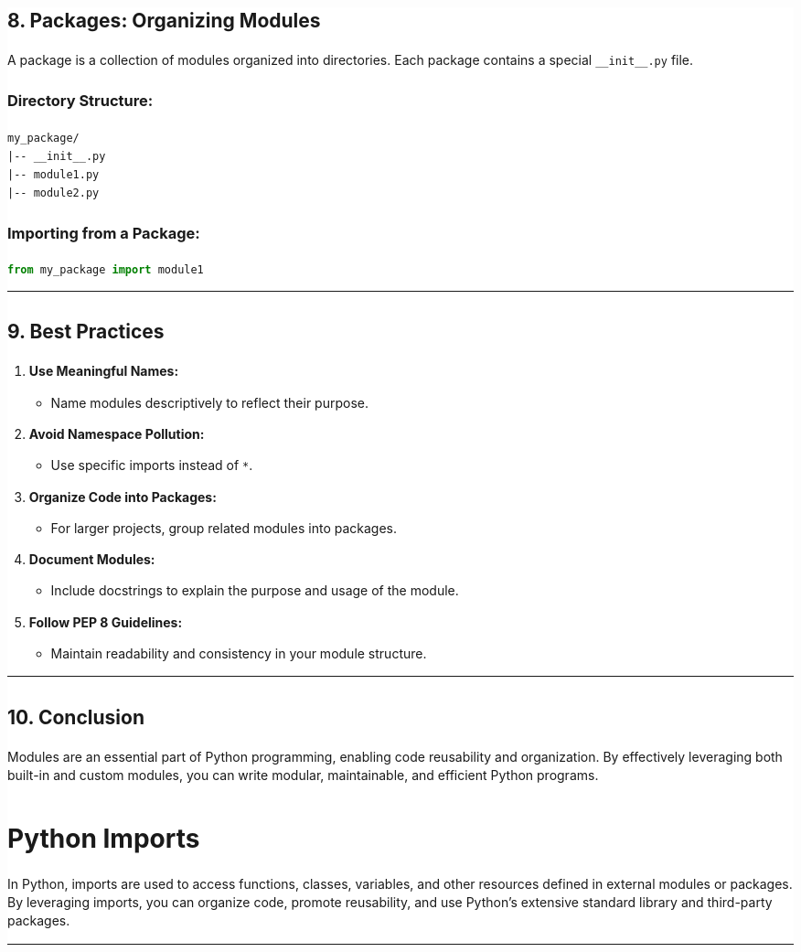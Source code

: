 
## 8. **Packages: Organizing Modules**
A package is a collection of modules organized into directories. Each package contains a special `__init__.py` file.

### Directory Structure:
```
my_package/
|-- __init__.py
|-- module1.py
|-- module2.py
```

### Importing from a Package:
```python
from my_package import module1
```

---

## 9. **Best Practices**
1. **Use Meaningful Names:**
   - Name modules descriptively to reflect their purpose.

2. **Avoid Namespace Pollution:**
   - Use specific imports instead of `*`.

3. **Organize Code into Packages:**
   - For larger projects, group related modules into packages.

4. **Document Modules:**
   - Include docstrings to explain the purpose and usage of the module.

5. **Follow PEP 8 Guidelines:**
   - Maintain readability and consistency in your module structure.

---

## 10. **Conclusion**
Modules are an essential part of Python programming, enabling code reusability and organization. By effectively leveraging both built-in and custom modules, you can write modular, maintainable, and efficient Python programs.

<a id='import'></a>
# Python Imports

In Python, imports are used to access functions, classes, variables, and other resources defined in external modules or packages. By leveraging imports, you can organize code, promote reusability, and use Python’s extensive standard library and third-party packages.

---
